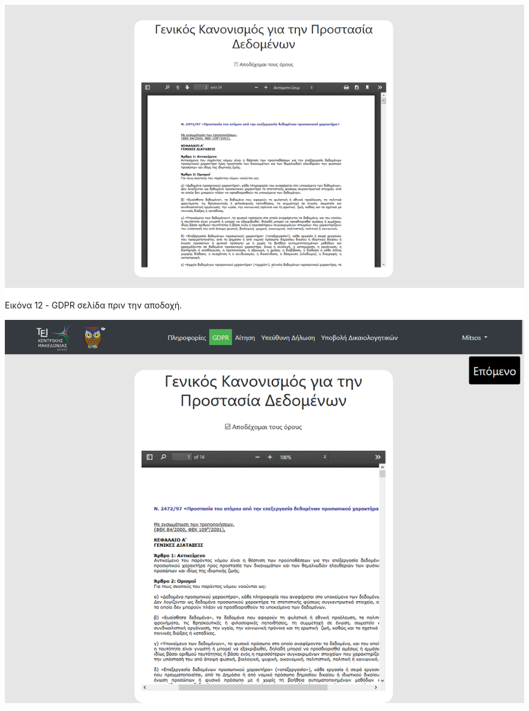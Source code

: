 ![image alt text](md_images/image_8.png)

Εικόνα 12 - GDPR σελίδα πριν την αποδοχή.

![image alt text](md_images/image_9.png)
